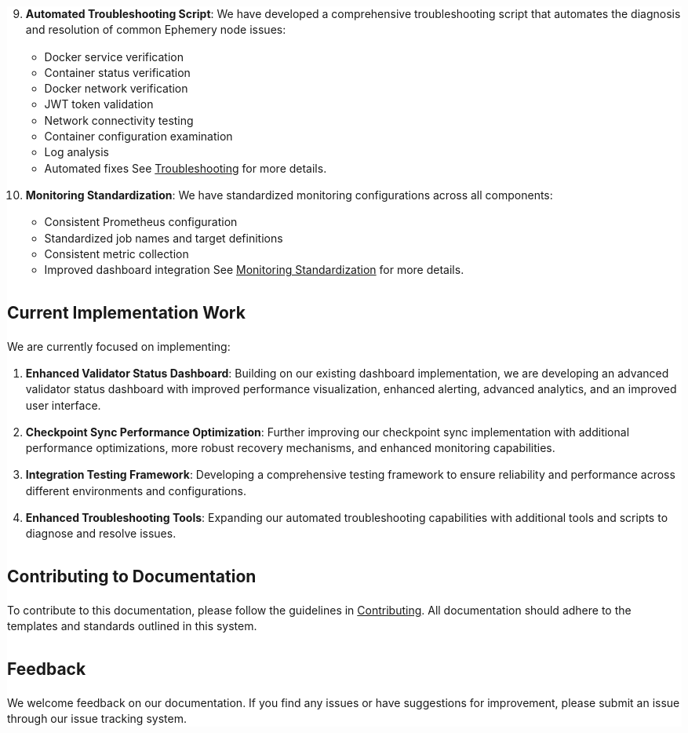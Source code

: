 9. **Automated Troubleshooting Script**: We have developed a comprehensive troubleshooting script that automates the diagnosis and resolution of common Ephemery node issues:
   - Docker service verification
   - Container status verification
   - Docker network verification
   - JWT token validation
   - Network connectivity testing
   - Container configuration examination
   - Log analysis
   - Automated fixes
   See [Troubleshooting](./DEVELOPMENT/TROUBLESHOOTING.md) for more details.

10. **Monitoring Standardization**: We have standardized monitoring configurations across all components:
    - Consistent Prometheus configuration
    - Standardized job names and target definitions
    - Consistent metric collection
    - Improved dashboard integration
    See [Monitoring Standardization](./DEPLOYMENT/MONITORING_STANDARDIZATION.md) for more details.

## Current Implementation Work

We are currently focused on implementing:

1. **Enhanced Validator Status Dashboard**: Building on our existing dashboard implementation, we are developing an advanced validator status dashboard with improved performance visualization, enhanced alerting, advanced analytics, and an improved user interface.

2. **Checkpoint Sync Performance Optimization**: Further improving our checkpoint sync implementation with additional performance optimizations, more robust recovery mechanisms, and enhanced monitoring capabilities.

3. **Integration Testing Framework**: Developing a comprehensive testing framework to ensure reliability and performance across different environments and configurations.

4. **Enhanced Troubleshooting Tools**: Expanding our automated troubleshooting capabilities with additional tools and scripts to diagnose and resolve issues.

## Contributing to Documentation

To contribute to this documentation, please follow the guidelines in [Contributing](./DEVELOPMENT/CONTRIBUTING.md). All documentation should adhere to the templates and standards outlined in this system.

## Feedback

We welcome feedback on our documentation. If you find any issues or have suggestions for improvement, please submit an issue through our issue tracking system.
